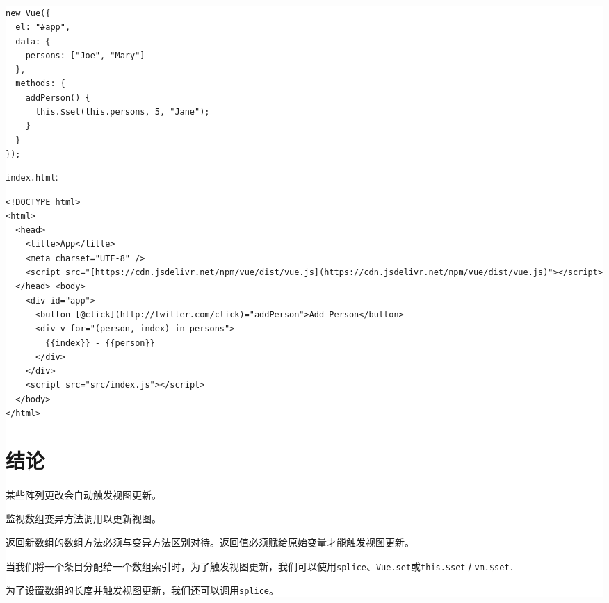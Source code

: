 ```
new Vue({
  el: "#app",
  data: {
    persons: ["Joe", "Mary"]
  },
  methods: {
    addPerson() {
      this.$set(this.persons, 5, "Jane");
    }
  }
});
```

`index.html`:

```
<!DOCTYPE html>
<html>
  <head>
    <title>App</title>
    <meta charset="UTF-8" />
    <script src="[https://cdn.jsdelivr.net/npm/vue/dist/vue.js](https://cdn.jsdelivr.net/npm/vue/dist/vue.js)"></script>
  </head> <body>
    <div id="app">
      <button [@click](http://twitter.com/click)="addPerson">Add Person</button>
      <div v-for="(person, index) in persons">
        {{index}} - {{person}}
      </div>
    </div>
    <script src="src/index.js"></script>
  </body>
</html>
```

# 结论

某些阵列更改会自动触发视图更新。

监视数组变异方法调用以更新视图。

返回新数组的数组方法必须与变异方法区别对待。返回值必须赋给原始变量才能触发视图更新。

当我们将一个条目分配给一个数组索引时，为了触发视图更新，我们可以使用`splice`、`Vue.set`或`this.$set` / `vm.$set.`

为了设置数组的长度并触发视图更新，我们还可以调用`splice`。